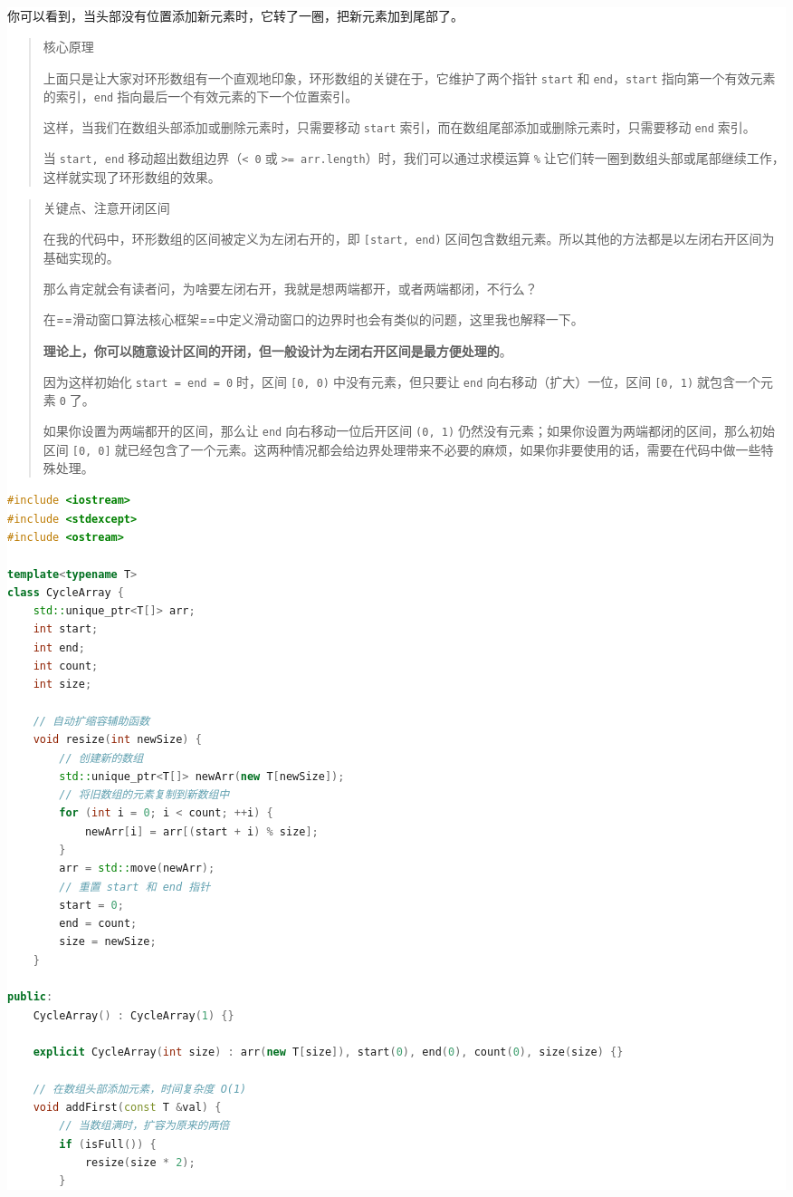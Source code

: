 你可以看到，当头部没有位置添加新元素时，它转了一圈，把新元素加到尾部了。

>核心原理
>
>上面只是让大家对环形数组有一个直观地印象，环形数组的关键在于，它维护了两个指针 `start` 和 `end`，`start` 指向第一个有效元素的索引，`end` 指向最后一个有效元素的下一个位置索引。
>
>这样，当我们在数组头部添加或删除元素时，只需要移动 `start` 索引，而在数组尾部添加或删除元素时，只需要移动 `end` 索引。
>
>当 `start, end` 移动超出数组边界（`< 0` 或 `>= arr.length`）时，我们可以通过求模运算 `%` 让它们转一圈到数组头部或尾部继续工作，这样就实现了环形数组的效果。

>关键点、注意开闭区间
>
>在我的代码中，环形数组的区间被定义为左闭右开的，即 `[start, end)` 区间包含数组元素。所以其他的方法都是以左闭右开区间为基础实现的。
>
>那么肯定就会有读者问，为啥要左闭右开，我就是想两端都开，或者两端都闭，不行么？
>
>在==滑动窗口算法核心框架==中定义滑动窗口的边界时也会有类似的问题，这里我也解释一下。
>
>**理论上，你可以随意设计区间的开闭，但一般设计为左闭右开区间是最方便处理的**。
>
>因为这样初始化 `start = end = 0` 时，区间 `[0, 0)` 中没有元素，但只要让 `end` 向右移动（扩大）一位，区间 `[0, 1)` 就包含一个元素 `0` 了。
>
>如果你设置为两端都开的区间，那么让 `end` 向右移动一位后开区间 `(0, 1)` 仍然没有元素；如果你设置为两端都闭的区间，那么初始区间 `[0, 0]` 就已经包含了一个元素。这两种情况都会给边界处理带来不必要的麻烦，如果你非要使用的话，需要在代码中做一些特殊处理。

```c++
#include <iostream>
#include <stdexcept>
#include <ostream>

template<typename T>
class CycleArray {
    std::unique_ptr<T[]> arr;
    int start;
    int end;
    int count;
    int size;

    // 自动扩缩容辅助函数
    void resize(int newSize) {
        // 创建新的数组
        std::unique_ptr<T[]> newArr(new T[newSize]);
        // 将旧数组的元素复制到新数组中
        for (int i = 0; i < count; ++i) {
            newArr[i] = arr[(start + i) % size];
        }
        arr = std::move(newArr);
        // 重置 start 和 end 指针
        start = 0;
        end = count;
        size = newSize;
    }

public:
    CycleArray() : CycleArray(1) {}

    explicit CycleArray(int size) : arr(new T[size]), start(0), end(0), count(0), size(size) {}

    // 在数组头部添加元素，时间复杂度 O(1)
    void addFirst(const T &val) {
        // 当数组满时，扩容为原来的两倍
        if (isFull()) {
            resize(size * 2);
        }
```
